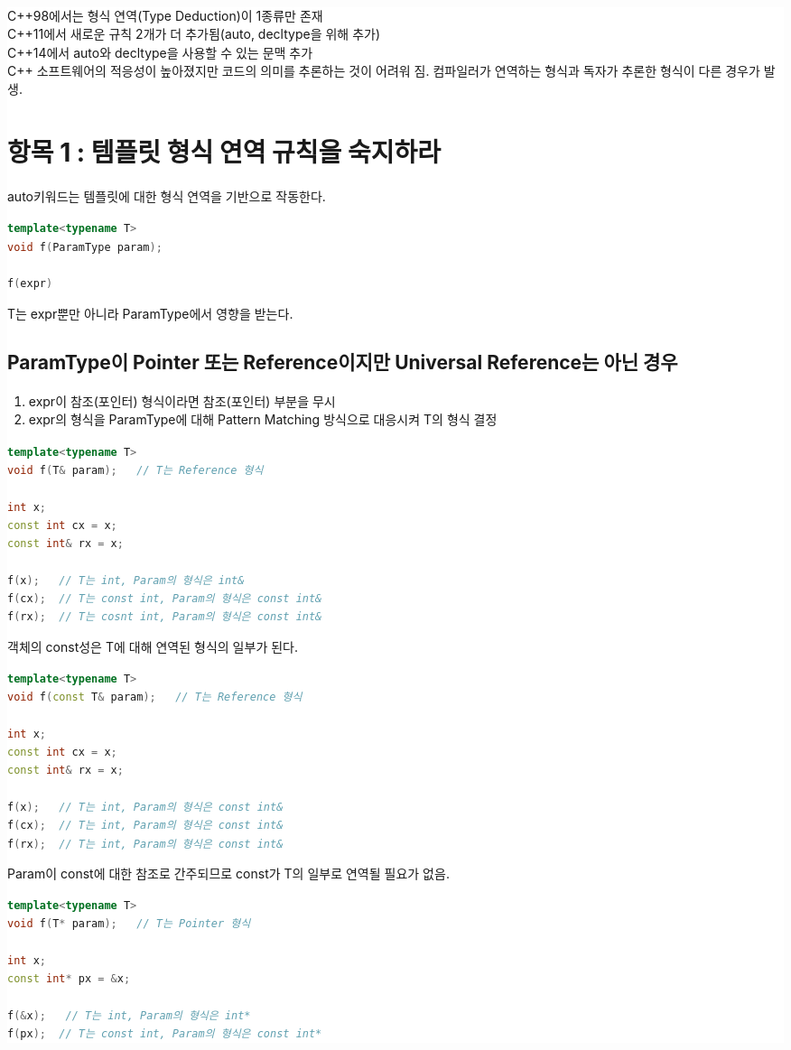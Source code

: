 C++98에서는 형식 연역(Type Deduction)이 1종류만 존재
<br>
C++11에서 새로운 규칙 2개가 더 추가됨(auto, decltype을 위해 추가)
<br>
C++14에서 auto와 decltype을 사용할 수 있는 문맥 추가
<br>
C++ 소프트웨어의 적응성이 높아졌지만 코드의 의미를 추론하는 것이 어려워 짐. 컴파일러가 연역하는 형식과 독자가 추론한 형식이 다른 경우가 발생.

# 항목 1 : 템플릿 형식 연역 규칙을 숙지하라
auto키워드는 템플릿에 대한 형식 연역을 기반으로 작동한다.

```cpp
template<typename T>
void f(ParamType param);

f(expr)
```
T는 expr뿐만 아니라 ParamType에서 영향을 받는다.

## ParamType이 Pointer 또는 Reference이지만 Universal Reference는 아닌 경우
1. expr이 참조(포인터) 형식이라면 참조(포인터) 부분을 무시
2. expr의 형식을 ParamType에 대해 Pattern Matching 방식으로 대응시켜 T의 형식 결정
```cpp
template<typename T>
void f(T& param);   // T는 Reference 형식

int x;
const int cx = x;
const int& rx = x;

f(x);   // T는 int, Param의 형식은 int&
f(cx);  // T는 const int, Param의 형식은 const int&
f(rx);  // T는 cosnt int, Param의 형식은 const int&
```
객체의 const성은 T에 대해 연역된 형식의 일부가 된다.

```cpp
template<typename T>
void f(const T& param);   // T는 Reference 형식

int x;
const int cx = x;
const int& rx = x;

f(x);   // T는 int, Param의 형식은 const int&
f(cx);  // T는 int, Param의 형식은 const int&
f(rx);  // T는 int, Param의 형식은 const int&
```
Param이 const에 대한 참조로 간주되므로 const가 T의 일부로 연역될 필요가 없음.

```cpp
template<typename T>
void f(T* param);   // T는 Pointer 형식

int x;
const int* px = &x;

f(&x);   // T는 int, Param의 형식은 int*
f(px);  // T는 const int, Param의 형식은 const int*
```
